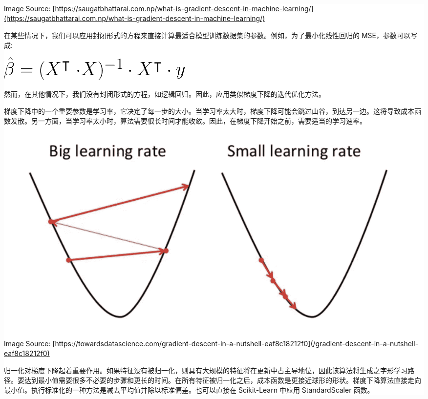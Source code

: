 Image Source: [https://saugatbhattarai.com.np/what-is-gradient-descent-in-machine-learning/](https://saugatbhattarai.com.np/what-is-gradient-descent-in-machine-learning/)

在某些情况下，我们可以应用封闭形式的方程来直接计算最适合模型训练数据集的参数。例如，为了最小化线性回归的 MSE，参数可以写成:

![](img/f88a2bb767be178dd34070bfa7a41a81.png)

然而，在其他情况下，我们没有封闭形式的方程，如逻辑回归。因此，应用类似梯度下降的迭代优化方法。

梯度下降中的一个重要参数是学习率，它决定了每一步的大小。当学习率太大时，梯度下降可能会跳过山谷，到达另一边。这将导致成本函数发散。另一方面，当学习率太小时，算法需要很长时间才能收敛。因此，在梯度下降开始之前，需要适当的学习速率。

![](img/2f7c6f9221a7c4de4822d678874d5e10.png)

Image Source: [https://towardsdatascience.com/gradient-descent-in-a-nutshell-eaf8c18212f0](/gradient-descent-in-a-nutshell-eaf8c18212f0)

归一化对梯度下降起着重要作用。如果特征没有被归一化，则具有大规模的特征将在更新中占主导地位，因此该算法将生成之字形学习路径。要达到最小值需要很多不必要的步骤和更长的时间。在所有特征被归一化之后，成本函数是更接近球形的形状。梯度下降算法直接走向最小值。执行标准化的一种方法是减去平均值并除以标准偏差。也可以直接在 Scikit-Learn 中应用 StandardScaler 函数。
